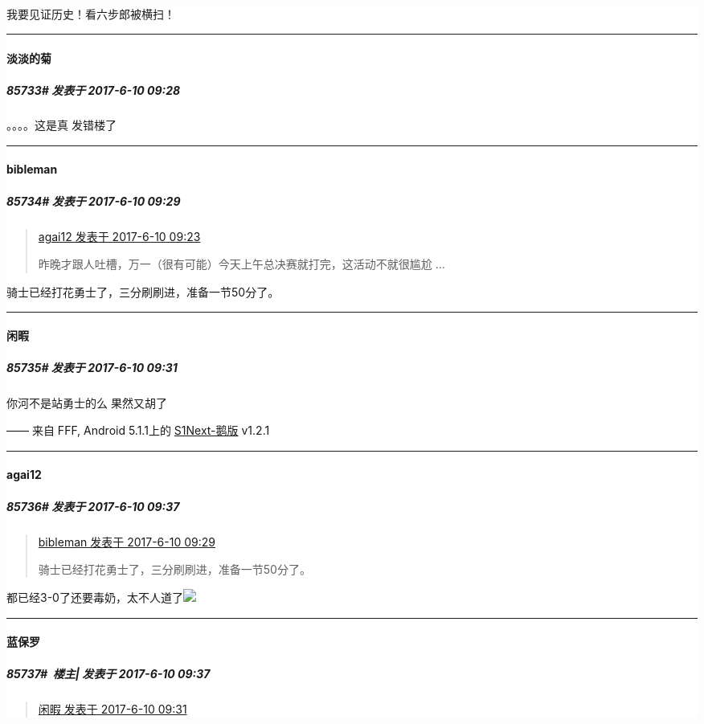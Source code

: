 我要见证历史！看六步郎被横扫！


*****

####  淡淡的菊  
##### 85733#       发表于 2017-6-10 09:28


。。。。这是真 发错楼了


*****

####  bibleman  
##### 85734#       发表于 2017-6-10 09:29


<blockquote><a href="httphttps://bbs.saraba1st.com/2b/forum.php?mod=redirect&amp;goto=findpost&amp;pid=36213678&amp;ptid=1105387" target="_blank">agai12 发表于 2017-6-10 09:23</a>

昨晚才跟人吐槽，万一（很有可能）今天上午总决赛就打完，这活动不就很尴尬 ...</blockquote>
骑士已经打花勇士了，三分刷刷进，准备一节50分了。


*****

####  闲暇  
##### 85735#       发表于 2017-6-10 09:31


你河不是站勇士的么
果然又胡了

—— 来自 FFF, Android 5.1.1上的 [S1Next-鹅版](http://www.coolapk.com/apk/me.ykrank.s1next) v1.2.1


*****

####  agai12  
##### 85736#       发表于 2017-6-10 09:37


<blockquote><a href="httphttps://bbs.saraba1st.com/2b/forum.php?mod=redirect&amp;goto=findpost&amp;pid=36213732&amp;ptid=1105387" target="_blank">bibleman 发表于 2017-6-10 09:29</a>

骑士已经打花勇士了，三分刷刷进，准备一节50分了。</blockquote>
都已经3-0了还要毒奶，太不人道了<img src="https://static.saraba1st.com/image/smiley/face2017/048.png" referrerpolicy="no-referrer">


*****

####  蓝保罗  
##### 85737#         楼主| 发表于 2017-6-10 09:37


<blockquote><a href="httphttps://bbs.saraba1st.com/2b/forum.php?mod=redirect&amp;goto=findpost&amp;pid=36213748&amp;ptid=1105387" target="_blank">闲暇 发表于 2017-6-10 09:31</a>
